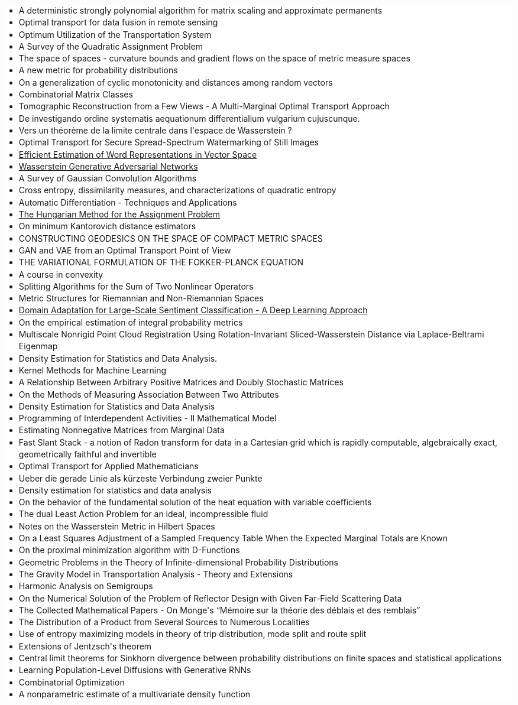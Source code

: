 - A deterministic strongly polynomial algorithm for matrix scaling and approximate permanents
- Optimal transport for data fusion in remote sensing
- Optimum Utilization of the Transportation System
- A Survey of the Quadratic Assignment Problem
- The space of spaces - curvature bounds and gradient flows on the space of metric measure spaces
- A new metric for probability distributions
- On a generalization of cyclic monotonicity and distances among random vectors
- Combinatorial Matrix Classes
- Tomographic Reconstruction from a Few Views - A Multi-Marginal Optimal Transport Approach
- De investigando ordine systematis aequationum differentialium vulgarium cujuscunque.
- Vers un théorème de la limite centrale dans l'espace de Wasserstein ?
- Optimal Transport for Secure Spread-Spectrum Watermarking of Still Images
- [Efficient Estimation of Word Representations in Vector Space](./efficient-estimation-of-word-representations-in-vector-space.md)
- [Wasserstein Generative Adversarial Networks](./wasserstein-generative-adversarial-networks.md)
- A Survey of Gaussian Convolution Algorithms
- Cross entropy, dissimilarity measures, and characterizations of quadratic entropy
- Automatic Differentiation - Techniques and Applications
- [The Hungarian Method for the Assignment Problem](./the-hungarian-method-for-the-assignment-problem.md)
- On minimum Kantorovich distance estimators
- CONSTRUCTING GEODESICS ON THE SPACE OF COMPACT METRIC SPACES
- GAN and VAE from an Optimal Transport Point of View
- THE VARIATIONAL FORMULATION OF THE FOKKER-PLANCK EQUATION
- A course in convexity
- Splitting Algorithms for the Sum of Two Nonlinear Operators
- Metric Structures for Riemannian and Non-Riemannian Spaces
- [Domain Adaptation for Large-Scale Sentiment Classification - A Deep Learning Approach](./domain-adaptation-for-large-scale-sentiment-classification-a-deep-learning-approach.md)
- On the empirical estimation of integral probability metrics
- Multiscale Nonrigid Point Cloud Registration Using Rotation-Invariant Sliced-Wasserstein Distance via Laplace-Beltrami Eigenmap
- Density Estimation for Statistics and Data Analysis.
- Kernel Methods for Machine Learning
- A Relationship Between Arbitrary Positive Matrices and Doubly Stochastic Matrices
- On the Methods of Measuring Association Between Two Attributes
- Density Estimation for Statistics and Data Analysis
- Programming of Interdependent Activities - II Mathematical Model
- Estimating Nonnegative Matrices from Marginal Data
- Fast Slant Stack - a notion of Radon transform for data in a Cartesian grid which is rapidly computable, algebraically exact, geometrically faithful and invertible
- Optimal Transport for Applied Mathematicians
- Ueber die gerade Linie als kürzeste Verbindung zweier Punkte
- Density estimation for statistics and data analysis
- On the behavior of the fundamental solution of the heat equation with variable coefficients
- The dual Least Action Problem for an ideal, incompressible fluid
- Notes on the Wasserstein Metric in Hilbert Spaces
- On a Least Squares Adjustment of a Sampled Frequency Table When the Expected Marginal Totals are Known
- On the proximal minimization algorithm with D-Functions
- Geometric Problems in the Theory of Infinite-dimensional Probability Distributions
- The Gravity Model in Transportation Analysis - Theory and Extensions
- Harmonic Analysis on Semigroups
- On the Numerical Solution of the Problem of Reflector Design with Given Far-Field Scattering Data
- The Collected Mathematical Papers - On Monge's “Mémoire sur la théorie des déblais et des remblais”
- The Distribution of a Product from Several Sources to Numerous Localities
- Use of entropy maximizing models in theory of trip distribution, mode split and route split
- Extensions of Jentzsch's theorem
- Central limit theorems for Sinkhorn divergence between probability distributions on finite spaces and statistical applications
- Learning Population-Level Diffusions with Generative RNNs
- Combinatorial Optimization
- A nonparametric estimate of a multivariate density function